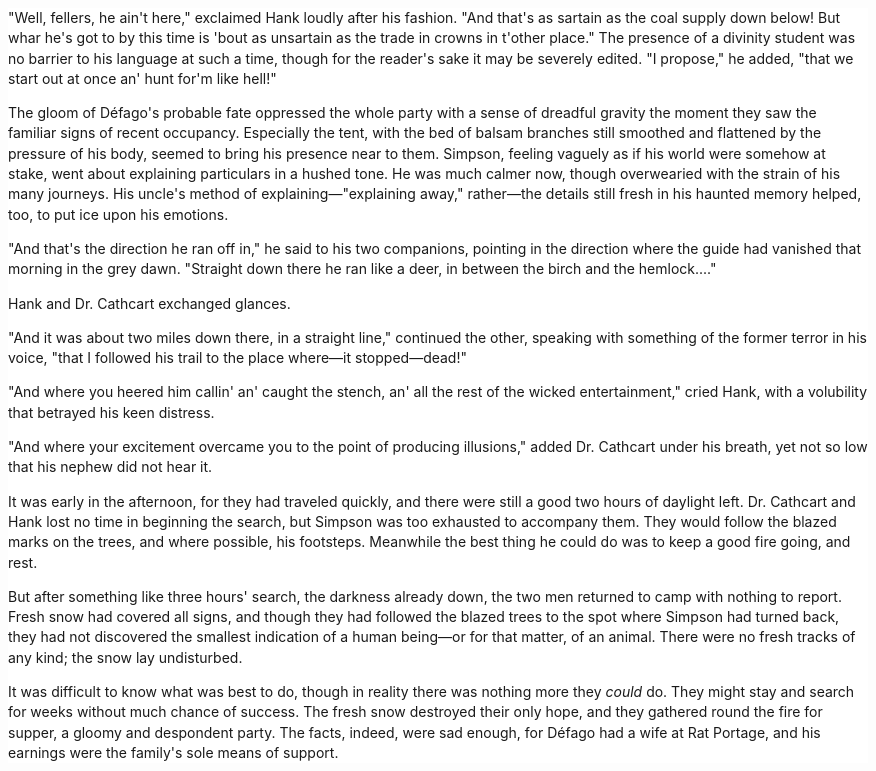 "Well, fellers, he ain't here," exclaimed Hank loudly after his fashion. "And that's as sartain as the coal supply down below! But whar he's got to by this time is 'bout as unsartain as the trade in crowns in t'other place." The presence of a divinity student was no barrier to his language at such a time, though for the reader's sake it may be severely edited. "I propose," he added, "that we start out at once an' hunt for'm like hell!"

The gloom of Défago's probable fate oppressed the whole party with a sense of dreadful gravity the moment they saw the familiar signs of recent occupancy. Especially the tent, with the bed of balsam branches still smoothed and flattened by the pressure of his body, seemed to bring his presence near to them. Simpson, feeling vaguely as if his world were somehow at stake, went about explaining particulars in a hushed tone. He was much calmer now, though overwearied with the strain of his many journeys. His uncle's method of explaining—"explaining away," rather—the details still fresh in his haunted memory helped, too, to put ice upon his emotions.

"And that's the direction he ran off in," he said to his two companions, pointing in the direction where the guide had vanished that morning in the grey dawn. "Straight down there he ran like a deer, in between the birch and the hemlock...."

Hank and Dr. Cathcart exchanged glances.

"And it was about two miles down there, in a straight line," continued the other, speaking with something of the former terror in his voice, "that I followed his trail to the place where—it stopped—dead!"

"And where you heered him callin' an' caught the stench, an' all the rest of the wicked entertainment," cried Hank, with a volubility that betrayed his keen distress.

"And where your excitement overcame you to the point of producing illusions," added Dr. Cathcart under his breath, yet not so low that his nephew did not hear it.

It was early in the afternoon, for they had traveled quickly, and there were still a good two hours of daylight left. Dr. Cathcart and Hank lost no time in beginning the search, but Simpson was too exhausted to accompany them. They would follow the blazed marks on the trees, and where possible, his footsteps. Meanwhile the best thing he could do was to keep a good fire going, and rest.

But after something like three hours' search, the darkness already down, the two men returned to camp with nothing to report. Fresh snow had covered all signs, and though they had followed the blazed trees to the spot where Simpson had turned back, they had not discovered the smallest indication of a human being—or for that matter, of an animal. There were no fresh tracks of any kind; the snow lay undisturbed.

It was difficult to know what was best to do, though in reality there was nothing more they _could_ do. They might stay and search for weeks without much chance of success. The fresh snow destroyed their only hope, and they gathered round the fire for supper, a gloomy and despondent party. The facts, indeed, were sad enough, for Défago had a wife at Rat Portage, and his earnings were the family's sole means of support.
